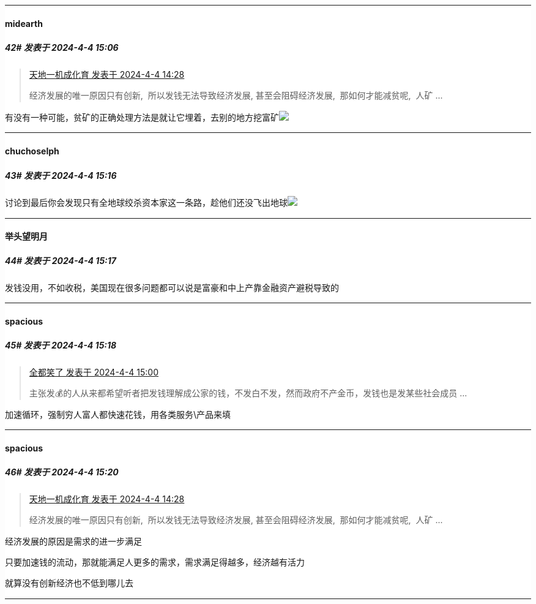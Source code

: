 
*****

####  midearth  
##### 42#       发表于 2024-4-4 15:06

<blockquote><a href="httphttps://bbs.saraba1st.com/2b/forum.php?mod=redirect&amp;goto=findpost&amp;pid=64481374&amp;ptid=2178512" target="_blank">天地一机成化育 发表于 2024-4-4 14:28</a>

经济发展的唯一原因只有创新,  所以发钱无法导致经济发展, 甚至会阻碍经济发展,  那如何才能减贫呢,  人矿 ...</blockquote>
有没有一种可能，贫矿的正确处理方法是就让它埋着，去别的地方挖富矿<img src="https://static.saraba1st.com/image/smiley/face2017/037.png" referrerpolicy="no-referrer">


*****

####  chuchoselph  
##### 43#       发表于 2024-4-4 15:16

讨论到最后你会发现只有全地球绞杀资本家这一条路，趁他们还没飞出地球<img src="https://static.saraba1st.com/image/smiley/face2017/065.png" referrerpolicy="no-referrer">

*****

####  举头望明月  
##### 44#       发表于 2024-4-4 15:17

发钱没用，不如收税，美国现在很多问题都可以说是富豪和中上产靠金融资产避税导致的

*****

####  spacious  
##### 45#       发表于 2024-4-4 15:18

<blockquote><a href="httphttps://bbs.saraba1st.com/2b/forum.php?mod=redirect&amp;goto=findpost&amp;pid=64481602&amp;ptid=2178512" target="_blank">全都笑了 发表于 2024-4-4 15:00</a>

主张发💰的人从来都希望听者把发钱理解成公家的钱，不发白不发，然而政府不产金币，发钱也是发某些社会成员 ...</blockquote>
加速循环，强制穷人富人都快速花钱，用各类服务\产品来填


*****

####  spacious  
##### 46#       发表于 2024-4-4 15:20

<blockquote><a href="httphttps://bbs.saraba1st.com/2b/forum.php?mod=redirect&amp;goto=findpost&amp;pid=64481374&amp;ptid=2178512" target="_blank">天地一机成化育 发表于 2024-4-4 14:28</a>

经济发展的唯一原因只有创新,  所以发钱无法导致经济发展, 甚至会阻碍经济发展,  那如何才能减贫呢,  人矿 ...</blockquote>
经济发展的原因是需求的进一步满足

只要加速钱的流动，那就能满足人更多的需求，需求满足得越多，经济越有活力

就算没有创新经济也不低到哪儿去

*****

